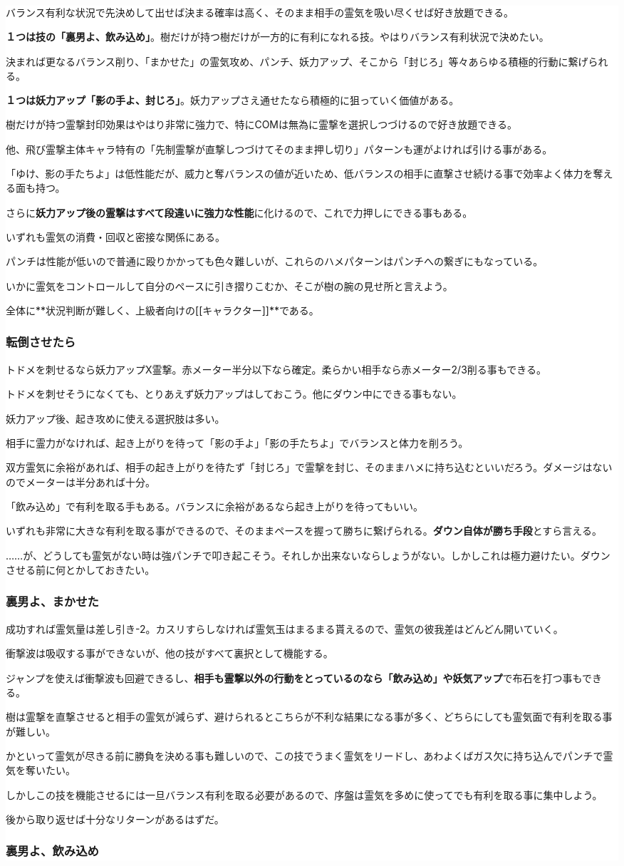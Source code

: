 バランス有利な状況で先決めして出せば決まる確率は高く、そのまま相手の霊気を吸い尽くせば好き放題できる。
  
**１つは技の「裏男よ、飲み込め」**。樹だけが持つ樹だけが一方的に有利になれる技。やはりバランス有利状況で決めたい。
  
決まれば更なるバランス削り、「まかせた」の霊気攻め、パンチ、妖力アップ、そこから「封じろ」等々あらゆる積極的行動に繋げられる。
  
**１つは妖力アップ「影の手よ、封じろ」**。妖力アップさえ通せたなら積極的に狙っていく価値がある。
  
樹だけが持つ霊撃封印効果はやはり非常に強力で、特にCOMは無為に霊撃を選択しつづけるので好き放題できる。
  
他、飛び霊撃主体キャラ特有の「先制霊撃が直撃しつづけてそのまま押し切り」パターンも運がよければ引ける事がある。
  
「ゆけ、影の手たちよ」は低性能だが、威力と奪バランスの値が近いため、低バランスの相手に直撃させ続ける事で効率よく体力を奪える面も持つ。
  
さらに**妖力アップ後の霊撃はすべて段違いに強力な性能**に化けるので、これで力押しにできる事もある。

  

いずれも霊気の消費・回収と密接な関係にある。
  
パンチは性能が低いので普通に殴りかかっても色々難しいが、これらのハメパターンはパンチへの繋ぎにもなっている。
  
いかに霊気をコントロールして自分のペースに引き摺りこむか、そこが樹の腕の見せ所と言えよう。
  
全体に**状況判断が難しく、上級者向けの[[キャラクター]]**である。

### 転倒させたら

トドメを刺せるなら妖力アップX霊撃。赤メーター半分以下なら確定。柔らかい相手なら赤メーター2/3削る事もできる。
  
トドメを刺せそうになくても、とりあえず妖力アップはしておこう。他にダウン中にできる事もない。

  

妖力アップ後、起き攻めに使える選択肢は多い。
  
相手に霊力がなければ、起き上がりを待って「影の手よ」「影の手たちよ」でバランスと体力を削ろう。
  
双方霊気に余裕があれば、相手の起き上がりを待たず「封じろ」で霊撃を封じ、そのままハメに持ち込むといいだろう。ダメージはないのでメーターは半分あれば十分。
  
「飲み込め」で有利を取る手もある。バランスに余裕があるなら起き上がりを待ってもいい。
  
いずれも非常に大きな有利を取る事ができるので、そのままペースを握って勝ちに繋げられる。**ダウン自体が勝ち手段**とすら言える。
  
……が、どうしても霊気がない時は強パンチで叩き起こそう。それしか出来ないならしょうがない。しかしこれは極力避けたい。ダウンさせる前に何とかしておきたい。

### 裏男よ、まかせた

成功すれば霊気量は差し引き-2。カスリすらしなければ霊気玉はまるまる貰えるので、霊気の彼我差はどんどん開いていく。
  
衝撃波は吸収する事ができないが、他の技がすべて裏択として機能する。
  
ジャンプを使えば衝撃波も回避できるし、**相手も霊撃以外の行動をとっているのなら「飲み込め」や妖気アップ**で布石を打つ事もできる。

  

樹は霊撃を直撃させると相手の霊気が減らず、避けられるとこちらが不利な結果になる事が多く、どちらにしても霊気面で有利を取る事が難しい。
  
かといって霊気が尽きる前に勝負を決める事も難しいので、この技でうまく霊気をリードし、あわよくばガス欠に持ち込んでパンチで霊気を奪いたい。
  
しかしこの技を機能させるには一旦バランス有利を取る必要があるので、序盤は霊気を多めに使ってでも有利を取る事に集中しよう。
  
後から取り返せば十分なリターンがあるはずだ。

### 裏男よ、飲み込め
